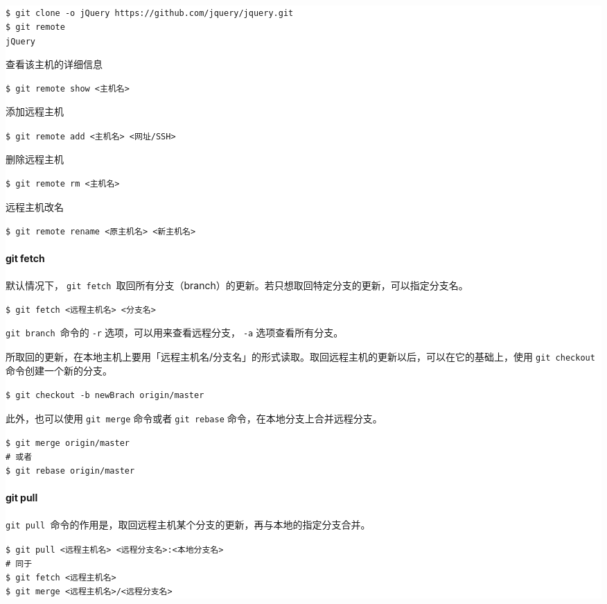 ```shel
$ git clone -o jQuery https://github.com/jquery/jquery.git
$ git remote
jQuery
```

查看该主机的详细信息

```shell
$ git remote show <主机名>
```

添加远程主机

```shell
$ git remote add <主机名> <网址/SSH>
```

删除远程主机

```shell
$ git remote rm <主机名>
```

远程主机改名

```shell
$ git remote rename <原主机名> <新主机名>
```

#### git fetch

默认情况下， `git fetch `取回所有分支（branch）的更新。若只想取回特定分支的更新，可以指定分支名。

```shell
$ git fetch <远程主机名> <分支名>
```

`git branch `命令的 `-r` 选项，可以用来查看远程分支， `-a` 选项查看所有分支。

所取回的更新，在本地主机上要用「远程主机名/分支名」的形式读取。取回远程主机的更新以后，可以在它的基础上，使用 `git checkout` 命令创建一个新的分支。

```shell
$ git checkout -b newBrach origin/master
```

此外，也可以使用 `git merge` 命令或者 `git rebase` 命令，在本地分支上合并远程分支。

```shell
$ git merge origin/master
# 或者
$ git rebase origin/master
```

#### git pull

`git pull `命令的作用是，取回远程主机某个分支的更新，再与本地的指定分支合并。

```shell
$ git pull <远程主机名> <远程分支名>:<本地分支名>
# 同于
$ git fetch <远程主机名>
$ git merge <远程主机名>/<远程分支名>
```
